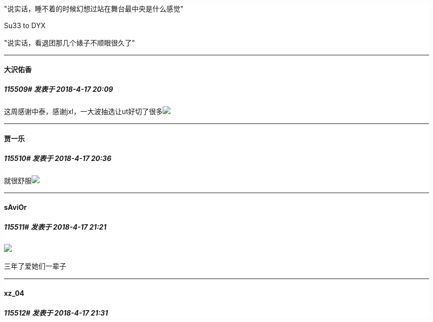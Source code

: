 "说实话，睡不着的时候幻想过站在舞台最中央是什么感觉"

Su33 to DYX

"说实话，看退团那几个婊子不顺眼很久了"







-----

####  大沢佑香  
##### 115509#       发表于 2018-4-17 20:09




这周感谢中泰，感谢jxl，一大波抽选让ut好切了很多<img src="https://static.saraba1st.com/image/smiley/face2017/037.png" referrerpolicy="no-referrer">







-----

####  贾一乐  
##### 115510#       发表于 2018-4-17 20:36




就很舒服<img src="https://static.saraba1st.com/image/smiley/face2017/050.png" referrerpolicy="no-referrer">







-----

####  sAviOr  
##### 115511#       发表于 2018-4-17 21:21



<img src="http://wx4.sinaimg.cn/large/005ZysU6gy1fmjyrllja7j30qo0zk7wh.jpg" referrerpolicy="no-referrer">


三年了爱她们一辈子







-----

####  xz_04  
##### 115512#       发表于 2018-4-17 21:31
